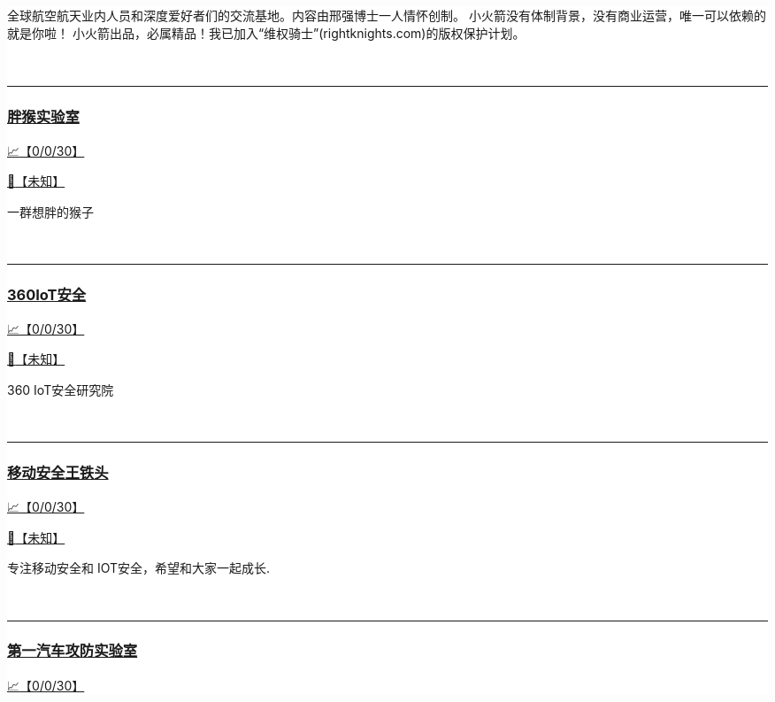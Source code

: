 全球航空航天业内人员和深度爱好者们的交流基地。内容由邢强博士一人情怀创制。 小火箭没有体制背景，没有商业运营，唯一可以依赖的就是你啦！ 小火箭出品，必属精品！我已加入“维权骑士”(rightknights.com)的版权保护计划。

<img align="top" width="180" src="http://open.weixin.qq.com/qr/code?username=gh_762feeded5aa" alt="" />

---


### [胖猴实验室](http://wechat.doonsec.com/wechat_echarts/?biz=MzI1MDQ5MzA4NA==)

[:chart_with_upwards_trend:【0/0/30】](http://wechat.doonsec.com/wechat_echarts/?biz=MzI1MDQ5MzA4NA==)

[:camera_flash:【未知】](http://wechat.doonsec.com&scene=27#wechat_redirect)

一群想胖的猴子

<img align="top" width="180" src="http://open.weixin.qq.com/qr/code?username=gh_1623eeae8094" alt="" />

---


### [360IoT安全](http://wechat.doonsec.com/wechat_echarts/?biz=Mzg2MjE4NzY2NA==)

[:chart_with_upwards_trend:【0/0/30】](http://wechat.doonsec.com/wechat_echarts/?biz=Mzg2MjE4NzY2NA==)

[:camera_flash:【未知】](http://wechat.doonsec.com&scene=27#wechat_redirect)

360 IoT安全研究院

<img align="top" width="180" src="http://open.weixin.qq.com/qr/code?username=gh_b700ad8d4775" alt="" />

---


### [移动安全王铁头](http://wechat.doonsec.com/wechat_echarts/?biz=MzkzMjE4NDgyMg==)

[:chart_with_upwards_trend:【0/0/30】](http://wechat.doonsec.com/wechat_echarts/?biz=MzkzMjE4NDgyMg==)

[:camera_flash:【未知】](http://wechat.doonsec.com&scene=27#wechat_redirect)

专注移动安全和 IOT安全，希望和大家一起成长.

<img align="top" width="180" src="http://open.weixin.qq.com/qr/code?username=gh_219d99d38ff9" alt="" />

---


### [第一汽车攻防实验室](http://wechat.doonsec.com/wechat_echarts/?biz=MzI1OTMwNDE3OA==)

[:chart_with_upwards_trend:【0/0/30】](http://wechat.doonsec.com/wechat_echarts/?biz=MzI1OTMwNDE3OA==)
